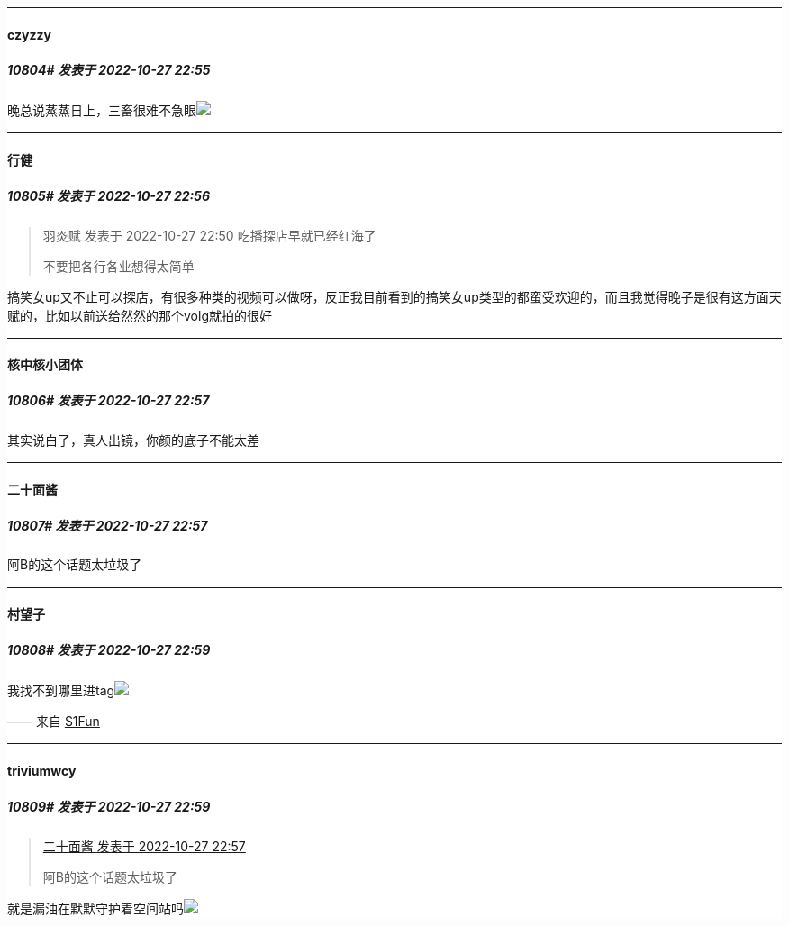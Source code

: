 *****

####  czyzzy  
##### 10804#       发表于 2022-10-27 22:55

晚总说蒸蒸日上，三畜很难不急眼<img src="https://static.saraba1st.com/image/smiley/face2017/067.png" referrerpolicy="no-referrer">

*****

####  行健  
##### 10805#       发表于 2022-10-27 22:56

<blockquote>羽炎赋 发表于 2022-10-27 22:50
吃播探店早就已经红海了

不要把各行各业想得太简单</blockquote>
搞笑女up又不止可以探店，有很多种类的视频可以做呀，反正我目前看到的搞笑女up类型的都蛮受欢迎的，而且我觉得晚子是很有这方面天赋的，比如以前送给然然的那个volg就拍的很好

*****

####  核中核小团体  
##### 10806#       发表于 2022-10-27 22:57

其实说白了，真人出镜，你颜的底子不能太差

*****

####  二十面酱  
##### 10807#       发表于 2022-10-27 22:57

阿B的这个话题太垃圾了

*****

####  村望子  
##### 10808#       发表于 2022-10-27 22:59

我找不到哪里进tag<img src="https://static.saraba1st.com/image/smiley/face2017/002.png" referrerpolicy="no-referrer">

—— 来自 [S1Fun](https://s1fun.koalcat.com)

*****

####  triviumwcy  
##### 10809#       发表于 2022-10-27 22:59

<blockquote><a href="httphttps://bbs.saraba1st.com/2b/forum.php?mod=redirect&amp;goto=findpost&amp;pid=58136785&amp;ptid=2097652" target="_blank">二十面酱 发表于 2022-10-27 22:57</a>

阿B的这个话题太垃圾了</blockquote>
就是漏油在默默守护着空间站吗<img src="https://static.saraba1st.com/image/smiley/face2017/136.png" referrerpolicy="no-referrer">


